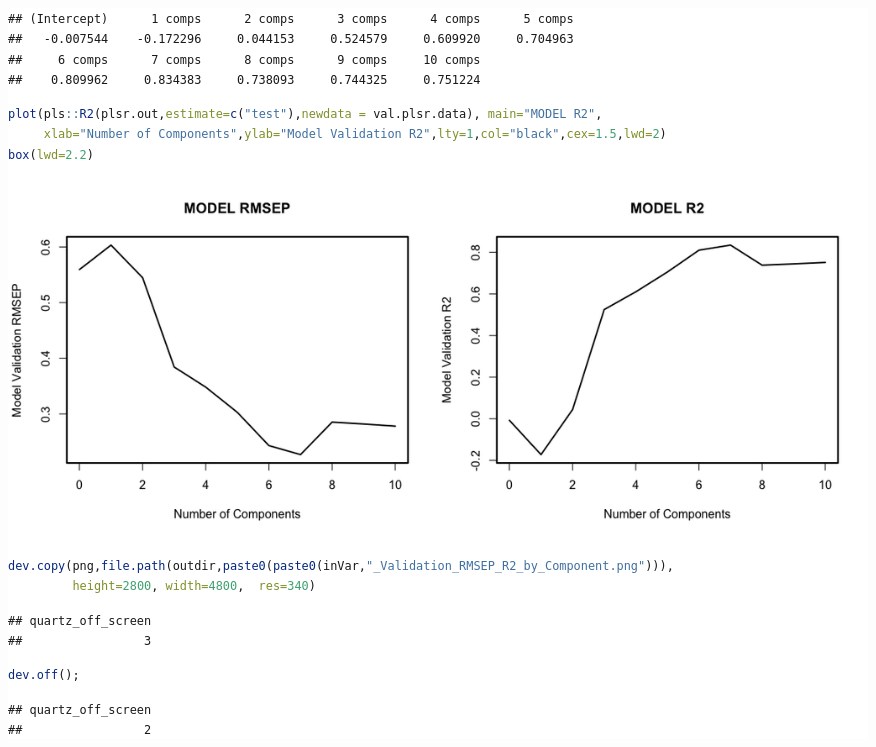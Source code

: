     ## (Intercept)      1 comps      2 comps      3 comps      4 comps      5 comps  
    ##   -0.007544    -0.172296     0.044153     0.524579     0.609920     0.704963  
    ##     6 comps      7 comps      8 comps      9 comps     10 comps  
    ##    0.809962     0.834383     0.738093     0.744325     0.751224

``` r
plot(pls::R2(plsr.out,estimate=c("test"),newdata = val.plsr.data), main="MODEL R2",
     xlab="Number of Components",ylab="Model Validation R2",lty=1,col="black",cex=1.5,lwd=2)
box(lwd=2.2)
```

![](reseco_leafN_ex6_files/figure-gfm/unnamed-chunk-11-1.png)

``` r
dev.copy(png,file.path(outdir,paste0(paste0(inVar,"_Validation_RMSEP_R2_by_Component.png"))), 
         height=2800, width=4800,  res=340)
```

    ## quartz_off_screen 
    ##                 3

``` r
dev.off();
```

    ## quartz_off_screen 
    ##                 2
